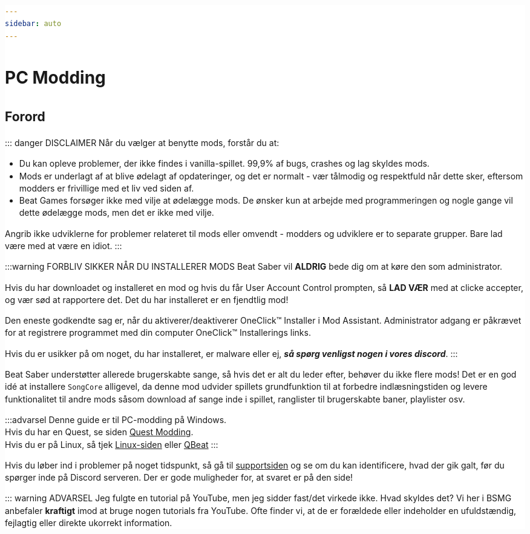 ```yaml
---
sidebar: auto
---
```


# PC Modding

## Forord

::: danger DISCLAIMER Når du vælger at benytte mods, forstår du at:

* Du kan opleve problemer, der ikke findes i vanilla-spillet. 99,9% af bugs, crashes og lag skyldes mods.
* Mods er underlagt af at blive ødelagt af opdateringer, og det er normalt - vær tålmodig og respektfuld når dette sker, eftersom modders er frivillige med et liv ved siden af.
* Beat Games forsøger ikke med vilje at ødelægge mods. De ønsker kun at arbejde med programmeringen og nogle gange vil dette ødelægge mods, men det er ikke med vilje.

Angrib ikke udviklerne for problemer relateret til mods eller omvendt - modders og udviklere er to separate grupper. Bare lad være med at være en idiot. :::

:::warning FORBLIV SIKKER NÅR DU INSTALLERER MODS Beat Saber vil **ALDRIG** bede dig om at køre den som administrator.

Hvis du har downloadet og installeret en mod og hvis du får User Account Control prompten, så **LAD VÆR** med at clicke accepter, og vær sød at rapportere det. Det du har installeret er en fjendtlig mod!

Den eneste godkendte sag er, når du aktiverer/deaktiverer OneClick™ Installer i Mod Assistant. Administrator adgang er påkrævet for at registrere programmet med din computer OneClick™ Installerings links.

Hvis du er usikker på om noget, du har installeret, er malware eller ej, ***så spørg venligst nogen i vores discord***. :::

Beat Saber understøtter allerede brugerskabte sange, så hvis det er alt du leder efter, behøver du ikke flere mods! Det er en god idé at installere `SongCore` alligevel, da denne mod udvider spillets grundfunktion til at forbedre indlæsningstiden og levere funktionalitet til andre mods såsom download af sange inde i spillet, ranglister til brugerskabte baner, playlister osv.

:::advarsel Denne guide er til PC-modding på Windows.  
Hvis du har en Quest, se siden [Quest Modding](/da/quest-modding.md).  
Hvis du er på Linux, så tjek [Linux-siden](/da/modding/linux.md) eller [QBeat](https://github.com/geefr/beatsaber-linux-goodies/#readme) :::

Hvis du løber ind i problemer på noget tidspunkt, så gå til [supportsiden](./support) og se om du kan identificere, hvad der gik galt, før du spørger inde på Discord serveren. Der er gode muligheder for, at svaret er på den side!

::: warning ADVARSEL Jeg fulgte en tutorial på YouTube, men jeg sidder fast/det virkede ikke. Hvad skyldes det? Vi her i BSMG anbefaler **kraftigt** imod at bruge nogen tutorials fra YouTube. Ofte finder vi, at de er forældede eller indeholder en ufuldstændig, fejlagtig eller direkte ukorrekt information.
